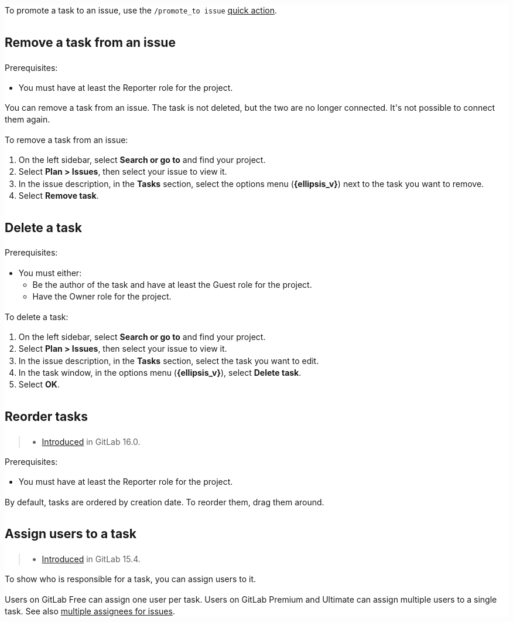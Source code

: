 To promote a task to an issue, use the `/promote_to issue` [quick action](../user/project/quick_actions.md).

## Remove a task from an issue

Prerequisites:

- You must have at least the Reporter role for the project.

You can remove a task from an issue. The task is not deleted, but the two are no longer connected.
It's not possible to connect them again.

To remove a task from an issue:

1. On the left sidebar, select **Search or go to** and find your project.
1. Select **Plan > Issues**, then select your issue to view it.
1. In the issue description, in the **Tasks** section, select the options menu (**{ellipsis_v}**)
   next to the task you want to remove.
1. Select **Remove task**.

## Delete a task

Prerequisites:

- You must either:
  - Be the author of the task and have at least the Guest role for the project.
  - Have the Owner role for the project.

To delete a task:

1. On the left sidebar, select **Search or go to** and find your project.
1. Select **Plan > Issues**, then select your issue to view it.
1. In the issue description, in the **Tasks** section, select the task you want to edit.
1. In the task window, in the options menu (**{ellipsis_v}**), select **Delete task**.
1. Select **OK**.

## Reorder tasks

> - [Introduced](https://gitlab.com/gitlab-org/gitlab/-/issues/385887) in GitLab 16.0.

Prerequisites:

- You must have at least the Reporter role for the project.

By default, tasks are ordered by creation date.
To reorder them, drag them around.

## Assign users to a task

> - [Introduced](https://gitlab.com/gitlab-org/gitlab/-/issues/334810) in GitLab 15.4.

To show who is responsible for a task, you can assign users to it.

Users on GitLab Free can assign one user per task.
Users on GitLab Premium and Ultimate can assign multiple users to a single task.
See also [multiple assignees for issues](project/issues/multiple_assignees_for_issues.md).
